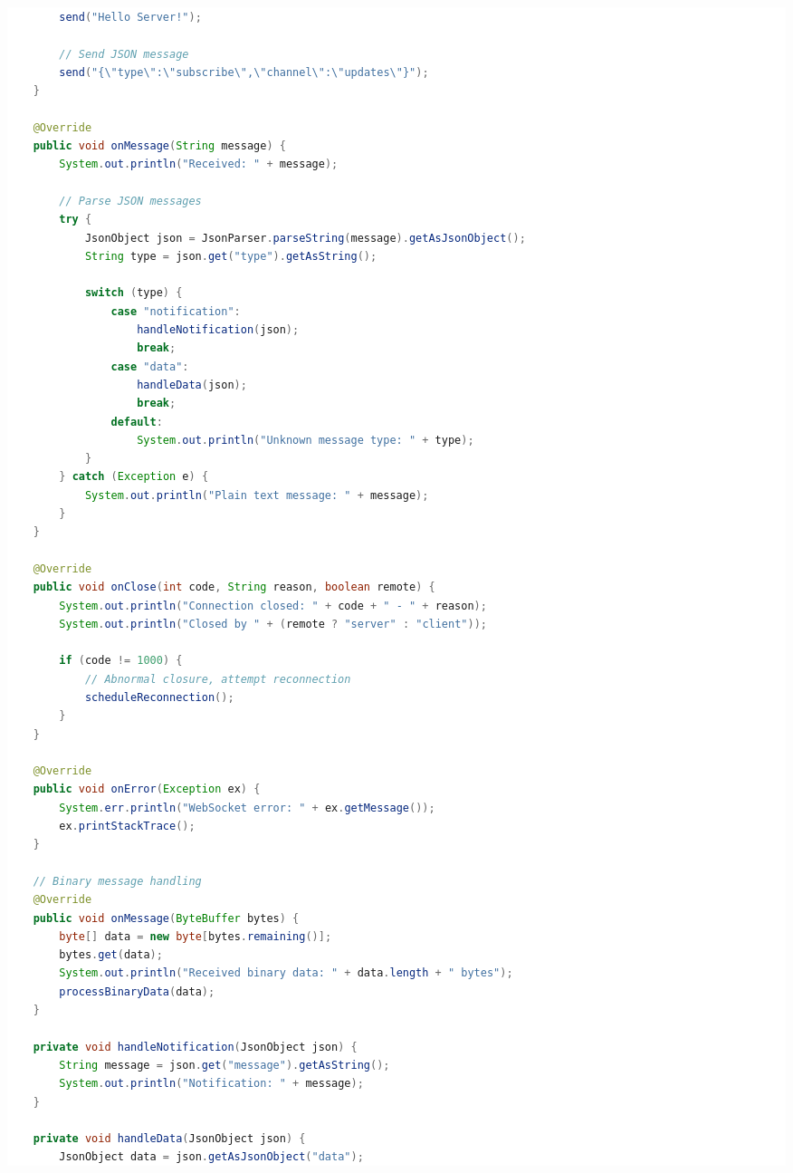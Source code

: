 ```java
        send("Hello Server!");

        // Send JSON message
        send("{\"type\":\"subscribe\",\"channel\":\"updates\"}");
    }

    @Override
    public void onMessage(String message) {
        System.out.println("Received: " + message);

        // Parse JSON messages
        try {
            JsonObject json = JsonParser.parseString(message).getAsJsonObject();
            String type = json.get("type").getAsString();

            switch (type) {
                case "notification":
                    handleNotification(json);
                    break;
                case "data":
                    handleData(json);
                    break;
                default:
                    System.out.println("Unknown message type: " + type);
            }
        } catch (Exception e) {
            System.out.println("Plain text message: " + message);
        }
    }

    @Override
    public void onClose(int code, String reason, boolean remote) {
        System.out.println("Connection closed: " + code + " - " + reason);
        System.out.println("Closed by " + (remote ? "server" : "client"));

        if (code != 1000) {
            // Abnormal closure, attempt reconnection
            scheduleReconnection();
        }
    }

    @Override
    public void onError(Exception ex) {
        System.err.println("WebSocket error: " + ex.getMessage());
        ex.printStackTrace();
    }

    // Binary message handling
    @Override
    public void onMessage(ByteBuffer bytes) {
        byte[] data = new byte[bytes.remaining()];
        bytes.get(data);
        System.out.println("Received binary data: " + data.length + " bytes");
        processBinaryData(data);
    }

    private void handleNotification(JsonObject json) {
        String message = json.get("message").getAsString();
        System.out.println("Notification: " + message);
    }

    private void handleData(JsonObject json) {
        JsonObject data = json.getAsJsonObject("data");
```